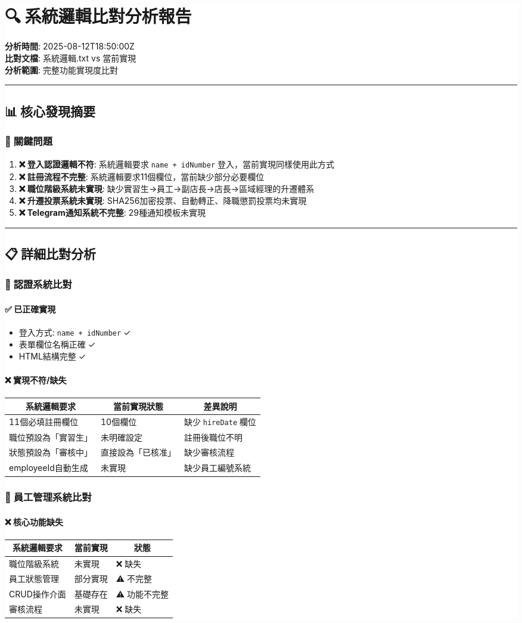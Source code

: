 # 🔍 系統邏輯比對分析報告

**分析時間**: 2025-08-12T18:50:00Z  
**比對文檔**: 系統邏輯.txt vs 當前實現  
**分析範圍**: 完整功能實現度比對

---

## 📊 **核心發現摘要**

### 🎯 **關鍵問題**
1. **❌ 登入認證邏輯不符**: 系統邏輯要求 `name + idNumber` 登入，當前實現同樣使用此方式
2. **❌ 註冊流程不完整**: 系統邏輯要求11個欄位，當前缺少部分必要欄位
3. **❌ 職位階級系統未實現**: 缺少實習生→員工→副店長→店長→區域經理的升遷體系
4. **❌ 升遷投票系統未實現**: SHA256加密投票、自動轉正、降職懲罰投票均未實現
5. **❌ Telegram通知系統不完整**: 29種通知模板未實現

---

## 📋 **詳細比對分析**

### 🔐 **認證系統比對**

#### ✅ **已正確實現**
- 登入方式: `name + idNumber` ✓
- 表單欄位名稱正確 ✓
- HTML結構完整 ✓

#### ❌ **實現不符/缺失**
| 系統邏輯要求 | 當前實現狀態 | 差異說明 |
|-------------|-------------|----------|
| 11個必填註冊欄位 | 10個欄位 | 缺少 `hireDate` 欄位 |
| 職位預設為「實習生」 | 未明確設定 | 註冊後職位不明 |
| 狀態預設為「審核中」 | 直接設為「已核准」 | 缺少審核流程 |
| employeeId自動生成 | 未實現 | 缺少員工編號系統 |

### 👥 **員工管理系統比對**

#### ❌ **核心功能缺失**
| 系統邏輯要求 | 當前實現 | 狀態 |
|-------------|----------|------|
| 職位階級系統 | 未實現 | ❌ 缺失 |
| 員工狀態管理 | 部分實現 | ⚠️ 不完整 |
| CRUD操作介面 | 基礎存在 | ⚠️ 功能不完整 |
| 審核流程 | 未實現 | ❌ 缺失 |
